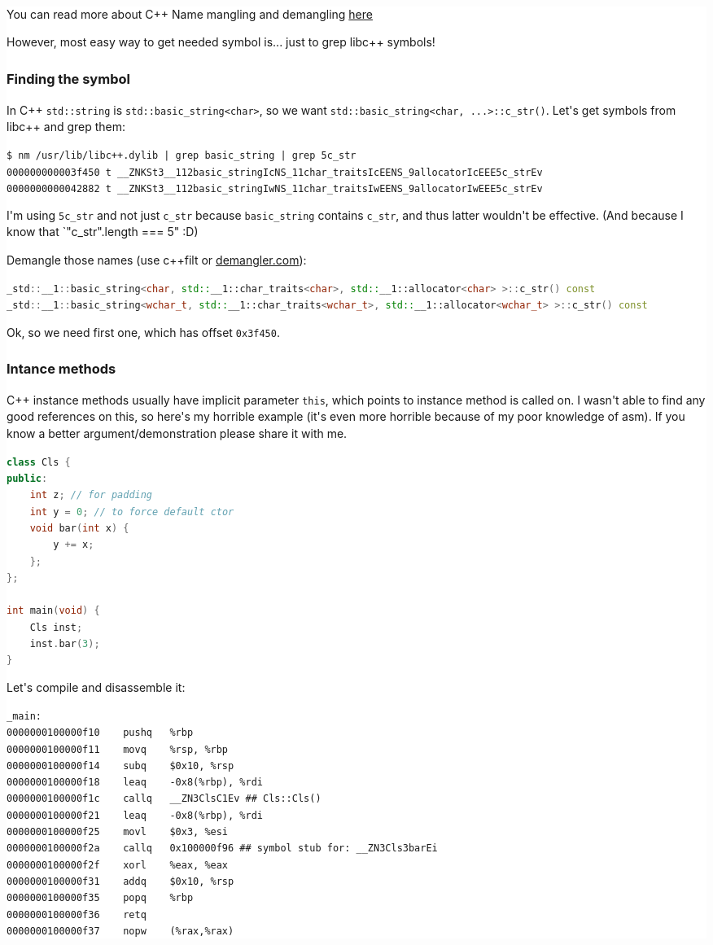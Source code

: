 You can read more about C++ Name mangling and demangling [here](https://blog.oakbits.com/index.php?post/2016/03/02/Finding-The-Mangled-Name-Of-A-C-Method)

However, most easy way to get needed symbol is... just to grep libc++ symbols!

### Finding the symbol
In C++ `std::string` is `std::basic_string<char>`, so we want `std::basic_string<char, ...>::c_str()`.
Let's get symbols from libc++ and grep them:
```
$ nm /usr/lib/libc++.dylib | grep basic_string | grep 5c_str
000000000003f450 t __ZNKSt3__112basic_stringIcNS_11char_traitsIcEENS_9allocatorIcEEE5c_strEv
0000000000042882 t __ZNKSt3__112basic_stringIwNS_11char_traitsIwEENS_9allocatorIwEEE5c_strEv
```

I'm using `5c_str` and not just `c_str` because `basic_string` contains `c_str`, and thus latter wouldn't be effective. (And because I know that `"c_str".length === 5" :D)

Demangle those names (use c++filt or [demangler.com](https://demangler.com)):
```cpp
_std::__1::basic_string<char, std::__1::char_traits<char>, std::__1::allocator<char> >::c_str() const
_std::__1::basic_string<wchar_t, std::__1::char_traits<wchar_t>, std::__1::allocator<wchar_t> >::c_str() const
```

Ok, so we need first one, which has offset `0x3f450`.

### Intance methods
C++ instance methods usually have implicit parameter `this`, which points to instance method is called on.
I wasn't able to find any good references on this, so here's my horrible example (it's even more horrible because of my poor knowledge of asm). If you know a better argument/demonstration please share it with me.

```cpp
class Cls { 
public:
	int z; // for padding
	int y = 0; // to force default ctor
	void bar(int x) {
		y += x;
	};
};

int main(void) {
	Cls inst;
	inst.bar(3);
}
```

Let's compile and disassemble it:

```assembly
_main:
0000000100000f10	pushq	%rbp
0000000100000f11	movq	%rsp, %rbp
0000000100000f14	subq	$0x10, %rsp
0000000100000f18	leaq	-0x8(%rbp), %rdi
0000000100000f1c	callq	__ZN3ClsC1Ev ## Cls::Cls()
0000000100000f21	leaq	-0x8(%rbp), %rdi
0000000100000f25	movl	$0x3, %esi
0000000100000f2a	callq	0x100000f96 ## symbol stub for: __ZN3Cls3barEi
0000000100000f2f	xorl	%eax, %eax
0000000100000f31	addq	$0x10, %rsp
0000000100000f35	popq	%rbp
0000000100000f36	retq
0000000100000f37	nopw	(%rax,%rax)
```